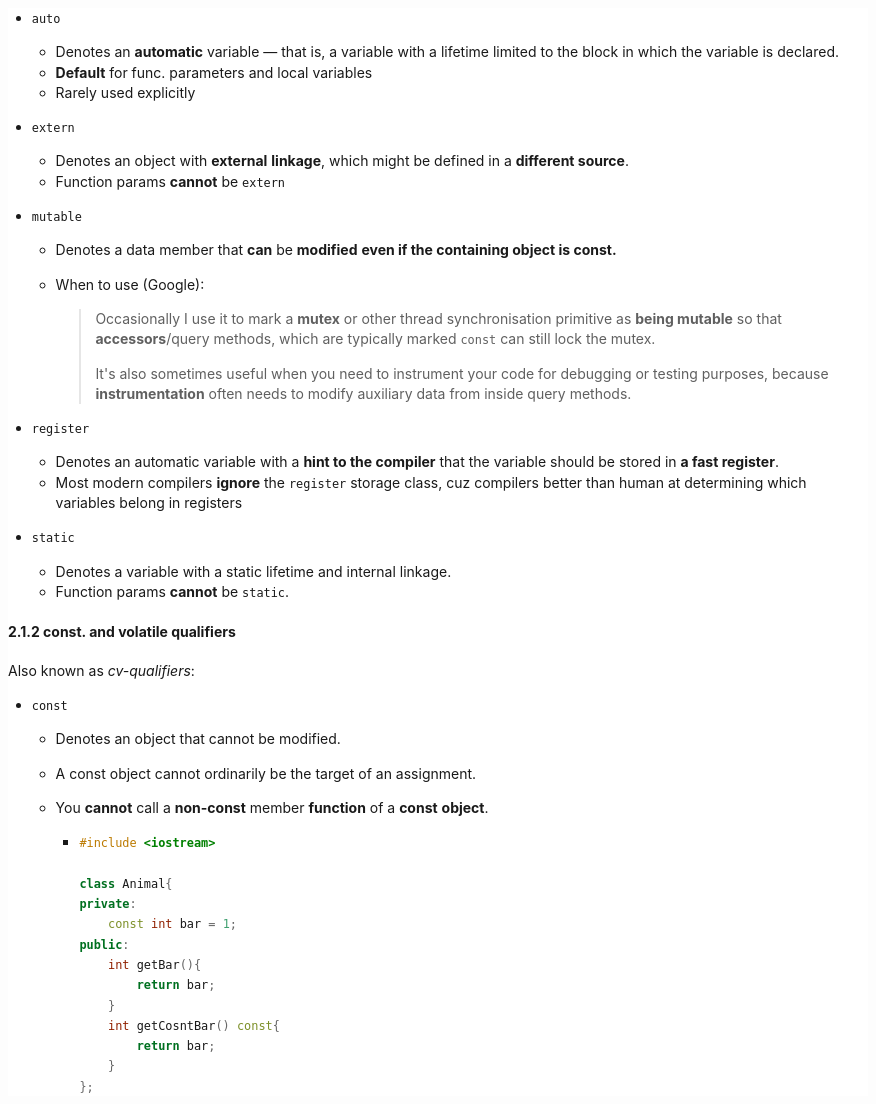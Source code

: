  - `auto`

    - Denotes an **automatic** variable — that is, a variable with a lifetime limited to the block in which the variable is declared. 
    - **Default** for func. parameters and local variables
    - Rarely used explicitly

 - `extern`

    - Denotes an object with **external** **linkage**, which might be defined in a **different source**. 
    - Function params **cannot** be `extern`

- `mutable`

  - Denotes a data member that **can** be **modified** **even if the containing object is const.**

  - When to use (Google):

    > Occasionally I use it to mark a **mutex** or other thread synchronisation primitive as **being mutable** so that **accessors**/query methods, which are typically marked `const` can still lock the mutex.
    >
    > It's also sometimes useful when you need to instrument your code for debugging or testing purposes, because **instrumentation** often needs to modify auxiliary data from inside query methods.

- `register`

  - Denotes an automatic variable with a **hint to the compiler** that the variable should be stored in **a fast register**.
  - Most modern compilers **ignore** the `register` storage class, cuz compilers better than human at determining which variables belong in registers

- `static`

  - Denotes a variable with a static lifetime and internal linkage. 
  - Function params **cannot** be `static`.

#### 2.1.2 const. and volatile qualifiers

Also known as *cv-qualifiers*:

- `const`

  - Denotes an object that cannot be modified. 

  - A const object cannot ordinarily be the target of an assignment.

  - You **cannot** call a **non-const** member **function** of a **const** **object**.

    - ```c++
      #include <iostream>
      
      class Animal{
      private:
          const int bar = 1;
      public:
          int getBar(){
              return bar;
          }
          int getCosntBar() const{
              return bar;
          }
      };
      